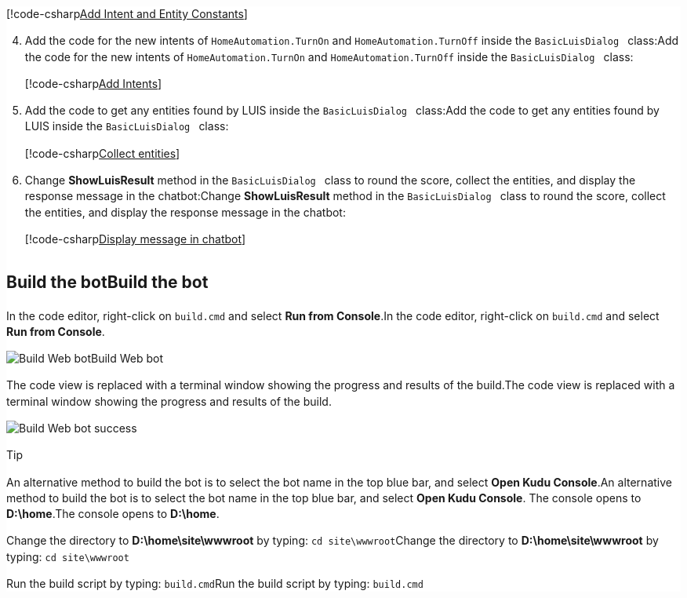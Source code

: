    [!code-csharp[Add Intent and Entity Constants](~/samples-luis/documentation-samples/tutorial-web-app-bot/csharp/BasicLuisDialog.cs?range=23-32&dedent=8 "Add Intent and Entity Constants")]

4. <span data-ttu-id="1bf26-183">Add the code for the new intents of `HomeAutomation.TurnOn` and `HomeAutomation.TurnOff` inside the `BasicLuisDialog ` class:</span><span class="sxs-lookup"><span data-stu-id="1bf26-183">Add the code for the new intents of `HomeAutomation.TurnOn` and `HomeAutomation.TurnOff` inside the `BasicLuisDialog ` class:</span></span>

   [!code-csharp[Add Intents](~/samples-luis/documentation-samples/tutorial-web-app-bot/csharp/BasicLuisDialog.cs?range=61-71&dedent=8 "Add Intents")]

5. <span data-ttu-id="1bf26-184">Add the code to get any entities found by LUIS inside the `BasicLuisDialog ` class:</span><span class="sxs-lookup"><span data-stu-id="1bf26-184">Add the code to get any entities found by LUIS inside the `BasicLuisDialog ` class:</span></span>

   [!code-csharp[Collect entities](~/samples-luis/documentation-samples/tutorial-web-app-bot/csharp/BasicLuisDialog.cs?range=34-53&dedent=8 "Collect entities")]

6. <span data-ttu-id="1bf26-185">Change **ShowLuisResult** method in the `BasicLuisDialog ` class to round the score, collect the entities, and display the response message in the chatbot:</span><span class="sxs-lookup"><span data-stu-id="1bf26-185">Change **ShowLuisResult** method in the `BasicLuisDialog ` class to round the score, collect the entities, and display the response message in the chatbot:</span></span>

   [!code-csharp[Display message in chatbot](~/samples-luis/documentation-samples/tutorial-web-app-bot/csharp/BasicLuisDialog.cs?range=73-83&dedent=8 "Display message in chatbot")]

## <a name="build-the-bot"></a><span data-ttu-id="1bf26-186">Build the bot</span><span class="sxs-lookup"><span data-stu-id="1bf26-186">Build the bot</span></span>
<span data-ttu-id="1bf26-187">In the code editor, right-click on `build.cmd` and select **Run from Console**.</span><span class="sxs-lookup"><span data-stu-id="1bf26-187">In the code editor, right-click on `build.cmd` and select **Run from Console**.</span></span>

![<span data-ttu-id="1bf26-188">Build Web bot</span><span class="sxs-lookup"><span data-stu-id="1bf26-188">Build Web bot</span></span> ](./media/luis-tutorial-cscharp-web-bot/bot-service-build-run-from-console.png)

<span data-ttu-id="1bf26-189">The code view is replaced with a terminal window showing the progress and results of the build.</span><span class="sxs-lookup"><span data-stu-id="1bf26-189">The code view is replaced with a terminal window showing the progress and results of the build.</span></span>

![Build Web bot success](./media/luis-tutorial-cscharp-web-bot/bot-service-build-success.png)

> [!TIP]
> <span data-ttu-id="1bf26-191">An alternative method to build the bot is to select the bot name in the top blue bar, and select **Open Kudu Console**.</span><span class="sxs-lookup"><span data-stu-id="1bf26-191">An alternative method to build the bot is to select the bot name in the top blue bar, and select **Open Kudu Console**.</span></span> <span data-ttu-id="1bf26-192">The console opens to **D:\home**.</span><span class="sxs-lookup"><span data-stu-id="1bf26-192">The console opens to **D:\home**.</span></span> 
> 
> <span data-ttu-id="1bf26-193">Change the directory to **D:\home\site\wwwroot** by typing: `cd site\wwwroot`</span><span class="sxs-lookup"><span data-stu-id="1bf26-193">Change the directory to **D:\home\site\wwwroot** by typing: `cd site\wwwroot`</span></span>
>
> <span data-ttu-id="1bf26-194">Run the build script by typing: `build.cmd`</span><span class="sxs-lookup"><span data-stu-id="1bf26-194">Run the build script by typing: `build.cmd`</span></span>


[Github-BotFramework-Emulator-Download]: https://aka.ms/bot-framework-emulator
[Github-LUIS-Samples]: https://github.com/Microsoft/LUIS-Samples
[Github-LUIS-Samples-cs-hotel-bot]: https://github.com/Microsoft/LUIS-Samples/tree/master/bot-integration-samples/hotel-finder/csharp
[Github-LUIS-Samples-cs-hotel-bot-readme]: https://github.com/Microsoft/LUIS-Samples/blob/master/bot-integration-samples/hotel-finder/csharp/README.md
[BFPortal]: https://dev.botframework.com/
[RegisterInstructions]: https://docs.microsoft.com/bot-framework/portal-register-bot
[BotFramework]: https://docs.microsoft.com/bot-framework/
[VisualStudio]: https://www.visualstudio.com/